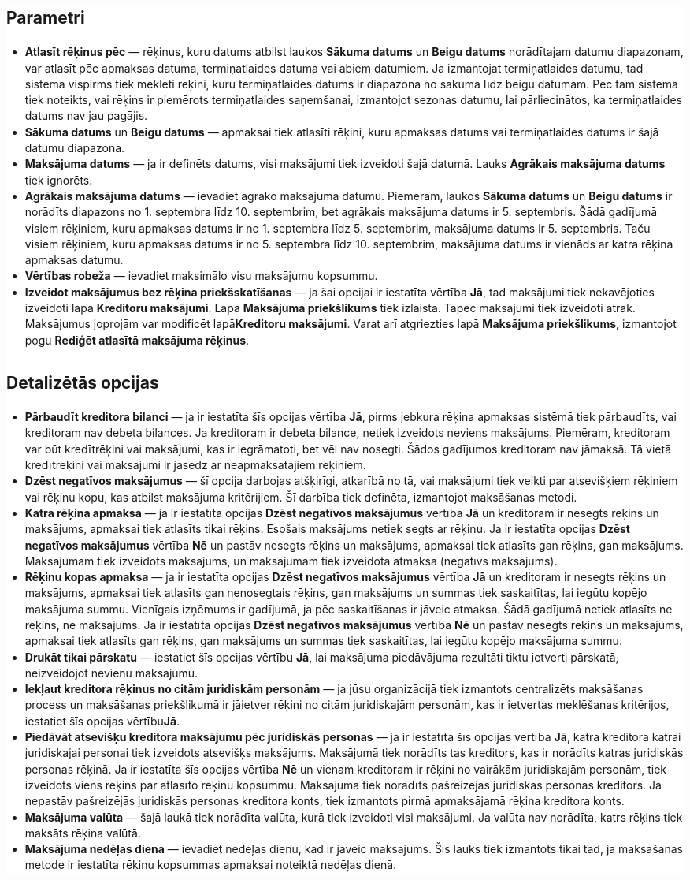 ## <a name="parameters"></a>Parametri
-   **Atlasīt rēķinus pēc** — rēķinus, kuru datums atbilst laukos **Sākuma datums** un **Beigu datums** norādītajam datumu diapazonam, var atlasīt pēc apmaksas datuma, termiņatlaides datuma vai abiem datumiem. Ja izmantojat termiņatlaides datumu, tad sistēmā vispirms tiek meklēti rēķini, kuru termiņatlaides datums ir diapazonā no sākuma līdz beigu datumam. Pēc tam sistēmā tiek noteikts, vai rēķins ir piemērots termiņatlaides saņemšanai, izmantojot sezonas datumu, lai pārliecinātos, ka termiņatlaides datums nav jau pagājis.
-   **Sākuma datums** un **Beigu datums** — apmaksai tiek atlasīti rēķini, kuru apmaksas datums vai termiņatlaides datums ir šajā datumu diapazonā.
-   **Maksājuma datums** — ja ir definēts datums, visi maksājumi tiek izveidoti šajā datumā. Lauks **Agrākais maksājuma datums** tiek ignorēts.
-   **Agrākais maksājuma datums** — ievadiet agrāko maksājuma datumu. Piemēram, laukos **Sākuma datums** un **Beigu datums** ir norādīts diapazons no 1. septembra līdz 10. septembrim, bet agrākais maksājuma datums ir 5. septembris. Šādā gadījumā visiem rēķiniem, kuru apmaksas datums ir no 1. septembra līdz 5. septembrim, maksājuma datums ir 5. septembris. Taču visiem rēķiniem, kuru apmaksas datums ir no 5. septembra līdz 10. septembrim, maksājuma datums ir vienāds ar katra rēķina apmaksas datumu.
-   **Vērtības robeža** — ievadiet maksimālo visu maksājumu kopsummu.
-   **Izveidot maksājumus bez rēķina priekšskatīšanas** — ja šai opcijai ir iestatīta vērtība **Jā**, tad maksājumi tiek nekavējoties izveidoti lapā **Kreditoru maksājumi**. Lapa **Maksājuma priekšlikums** tiek izlaista. Tāpēc maksājumi tiek izveidoti ātrāk. Maksājumus joprojām var modificēt lapā**Kreditoru maksājumi**. Varat arī atgriezties lapā **Maksājuma priekšlikums**, izmantojot pogu **Rediģēt atlasītā maksājuma rēķinus**.

## <a name="advanced-options"></a>Detalizētās opcijas
-   **Pārbaudīt kreditora bilanci** — ja ir iestatīta šīs opcijas vērtība **Jā**, pirms jebkura rēķina apmaksas sistēmā tiek pārbaudīts, vai kreditoram nav debeta bilances. Ja kreditoram ir debeta bilance, netiek izveidots neviens maksājums. Piemēram, kreditoram var būt kredītrēķini vai maksājumi, kas ir iegrāmatoti, bet vēl nav nosegti. Šādos gadījumos kreditoram nav jāmaksā. Tā vietā kredītrēķini vai maksājumi ir jāsedz ar neapmaksātajiem rēķiniem.
-   **Dzēst negatīvos maksājumus** — šī opcija darbojas atšķirīgi, atkarībā no tā, vai maksājumi tiek veikti par atsevišķiem rēķiniem vai rēķinu kopu, kas atbilst maksājuma kritērijiem. Šī darbība tiek definēta, izmantojot maksāšanas metodi.
-   **Katra rēķina apmaksa** — ja ir iestatīta opcijas **Dzēst negatīvos maksājumus** vērtība **Jā** un kreditoram ir nesegts rēķins un maksājums, apmaksai tiek atlasīts tikai rēķins. Esošais maksājums netiek segts ar rēķinu. Ja ir iestatīta opcijas **Dzēst negatīvos maksājumus** vērtība **Nē** un pastāv nesegts rēķins un maksājums, apmaksai tiek atlasīts gan rēķins, gan maksājums. Maksājumam tiek izveidots maksājums, un maksājumam tiek izveidota atmaksa (negatīvs maksājums).
-   **Rēķinu kopas apmaksa** — ja ir iestatīta opcijas **Dzēst negatīvos maksājumus** vērtība **Jā** un kreditoram ir nesegts rēķins un maksājums, apmaksai tiek atlasīts gan nenosegtais rēķins, gan maksājums un summas tiek saskaitītas, lai iegūtu kopējo maksājuma summu. Vienīgais izņēmums ir gadījumā, ja pēc saskaitīšanas ir jāveic atmaksa. Šādā gadījumā netiek atlasīts ne rēķins, ne maksājums. Ja ir iestatīta opcijas **Dzēst negatīvos maksājumus** vērtība **Nē** un pastāv nesegts rēķins un maksājums, apmaksai tiek atlasīts gan rēķins, gan maksājums un summas tiek saskaitītas, lai iegūtu kopējo maksājuma summu.
-   **Drukāt tikai pārskatu** — iestatiet šīs opcijas vērtību **Jā**, lai maksājuma piedāvājuma rezultāti tiktu ietverti pārskatā, neizveidojot nevienu maksājumu.
-   **Iekļaut kreditora rēķinus no citām juridiskām personām** — ja jūsu organizācijā tiek izmantots centralizēts maksāšanas process un maksāšanas priekšlikumā ir jāietver rēķini no citām juridiskajām personām, kas ir ietvertas meklēšanas kritērijos, iestatiet šīs opcijas vērtību**Jā**.
-   **Piedāvāt atsevišķu kreditora maksājumu pēc juridiskās personas** — ja ir iestatīta šīs opcijas vērtība **Jā**, katra kreditora katrai juridiskajai personai tiek izveidots atsevišķs maksājums. Maksājumā tiek norādīts tas kreditors, kas ir norādīts katras juridiskās personas rēķinā. Ja ir iestatīta šīs opcijas vērtība **Nē** un vienam kreditoram ir rēķini no vairākām juridiskajām personām, tiek izveidots viens rēķins par atlasīto rēķinu kopsummu. Maksājumā tiek norādīts pašreizējās juridiskās personas kreditors. Ja nepastāv pašreizējās juridiskās personas kreditora konts, tiek izmantots pirmā apmaksājamā rēķina kreditora konts.
-   **Maksājuma valūta** — šajā laukā tiek norādīta valūta, kurā tiek izveidoti visi maksājumi. Ja valūta nav norādīta, katrs rēķins tiek maksāts rēķina valūtā.
-   **Maksājuma nedēļas diena** — ievadiet nedēļas dienu, kad ir jāveic maksājums. Šis lauks tiek izmantots tikai tad, ja maksāšanas metode ir iestatīta rēķinu kopsummas apmaksai noteiktā nedēļas dienā.
